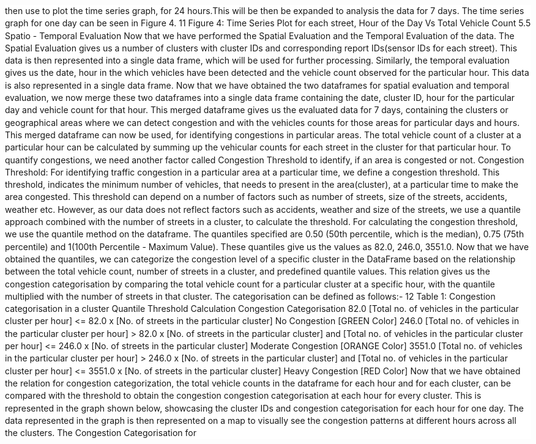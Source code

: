 then use to plot the time series graph, for 24 hours.This will be then be expanded to analysis the
data for 7 days. The time series graph for one day can be seen in Figure 4.
11
Figure 4: Time Series Plot for each street, Hour of the Day Vs Total Vehicle Count
5.5 Spatio - Temporal Evaluation
Now that we have performed the Spatial Evaluation and the Temporal Evaluation of the data.
The Spatial Evaluation gives us a number of clusters with cluster IDs and corresponding report
IDs(sensor IDs for each street). This data is then represented into a single data frame, which will
be used for further processing. Similarly, the temporal evaluation gives us the date, hour in the
which vehicles have been detected and the vehicle count observed for the particular hour. This
data is also represented in a single data frame. Now that we have obtained the two dataframes
for spatial evaluation and temporal evaluation, we now merge these two dataframes into a single
data frame containing the date, cluster ID, hour for the particular day and vehicle count for that
hour. This merged dataframe gives us the evaluated data for 7 days, containing the clusters
or geographical areas where we can detect congestion and with the vehicles counts for those
areas for particular days and hours. This merged dataframe can now be used, for identifying
congestions in particular areas. The total vehicle count of a cluster at a particular hour can be
calculated by summing up the vehicular counts for each street in the cluster for that particular
hour. To quantify congestions, we need another factor called Congestion Threshold to identify, if
an area is congested or not.
Congestion Threshold: For identifying traffic congestion in a particular area at a particular
time, we define a congestion threshold. This threshold, indicates the minimum number of vehicles,
that needs to present in the area(cluster), at a particular time to make the area congested.
This threshold can depend on a number of factors such as number of streets, size of the streets,
accidents, weather etc. However, as our data does not reflect factors such as accidents, weather
and size of the streets, we use a quantile approach combined with the number of streets in a
cluster, to calculate the threshold.
For calculating the congestion threshold, we use the quantile method on the dataframe. The
quantiles specified are 0.50 (50th percentile, which is the median), 0.75 (75th percentile) and
1(100th Percentile - Maximum Value). These quantiles give us the values as 82.0, 246.0, 3551.0.
Now that we have obtained the quantiles, we can categorize the congestion level of a specific
cluster in the DataFrame based on the relationship between the total vehicle count, number
of streets in a cluster, and predefined quantile values. This relation gives us the congestion
categorisation by comparing the total vehicle count for a particular cluster at a specific hour,
with the quantile multiplied with the number of streets in that cluster. The categorisation can
be defined as follows:-
12
Table 1: Congestion categorisation in a cluster
Quantile Threshold Calculation Congestion Categorisation
82.0 [Total no. of vehicles in the particular cluster per
hour] <= 82.0 x [No. of streets in the particular
cluster]
No Congestion
[GREEN Color]
246.0 [Total no. of vehicles in the particular cluster per
hour] > 82.0 x [No. of streets in the particular
cluster] and [Total no. of vehicles in the particular
cluster per hour] <= 246.0 x [No. of streets in the
particular cluster]
Moderate Congestion
[ORANGE Color]
3551.0 [Total no. of vehicles in the particular cluster per
hour] > 246.0 x [No. of streets in the particular
cluster] and [Total no. of vehicles in the particular
cluster per hour] <= 3551.0 x [No. of streets in the
particular cluster]
Heavy Congestion
[RED Color]
Now that we have obtained the relation for congestion categorization, the total vehicle counts
in the dataframe for each hour and for each cluster, can be compared with the threshold to obtain
the congestion congestion categorisation at each hour for every cluster. This is represented in
the graph shown below, showcasing the cluster IDs and congestion categorisation for each hour
for one day. The data represented in the graph is then represented on a map to visually see the
congestion patterns at different hours across all the clusters. The Congestion Categorisation for